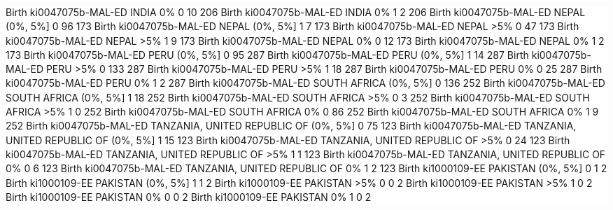 Birth       ki0047075b-MAL-ED          INDIA                          0%                 0       10    206
Birth       ki0047075b-MAL-ED          INDIA                          0%                 1        2    206
Birth       ki0047075b-MAL-ED          NEPAL                          (0%, 5%]           0       96    173
Birth       ki0047075b-MAL-ED          NEPAL                          (0%, 5%]           1        7    173
Birth       ki0047075b-MAL-ED          NEPAL                          >5%                0       47    173
Birth       ki0047075b-MAL-ED          NEPAL                          >5%                1        9    173
Birth       ki0047075b-MAL-ED          NEPAL                          0%                 0       12    173
Birth       ki0047075b-MAL-ED          NEPAL                          0%                 1        2    173
Birth       ki0047075b-MAL-ED          PERU                           (0%, 5%]           0       95    287
Birth       ki0047075b-MAL-ED          PERU                           (0%, 5%]           1       14    287
Birth       ki0047075b-MAL-ED          PERU                           >5%                0      133    287
Birth       ki0047075b-MAL-ED          PERU                           >5%                1       18    287
Birth       ki0047075b-MAL-ED          PERU                           0%                 0       25    287
Birth       ki0047075b-MAL-ED          PERU                           0%                 1        2    287
Birth       ki0047075b-MAL-ED          SOUTH AFRICA                   (0%, 5%]           0      136    252
Birth       ki0047075b-MAL-ED          SOUTH AFRICA                   (0%, 5%]           1       18    252
Birth       ki0047075b-MAL-ED          SOUTH AFRICA                   >5%                0        3    252
Birth       ki0047075b-MAL-ED          SOUTH AFRICA                   >5%                1        0    252
Birth       ki0047075b-MAL-ED          SOUTH AFRICA                   0%                 0       86    252
Birth       ki0047075b-MAL-ED          SOUTH AFRICA                   0%                 1        9    252
Birth       ki0047075b-MAL-ED          TANZANIA, UNITED REPUBLIC OF   (0%, 5%]           0       75    123
Birth       ki0047075b-MAL-ED          TANZANIA, UNITED REPUBLIC OF   (0%, 5%]           1       15    123
Birth       ki0047075b-MAL-ED          TANZANIA, UNITED REPUBLIC OF   >5%                0       24    123
Birth       ki0047075b-MAL-ED          TANZANIA, UNITED REPUBLIC OF   >5%                1        1    123
Birth       ki0047075b-MAL-ED          TANZANIA, UNITED REPUBLIC OF   0%                 0        6    123
Birth       ki0047075b-MAL-ED          TANZANIA, UNITED REPUBLIC OF   0%                 1        2    123
Birth       ki1000109-EE               PAKISTAN                       (0%, 5%]           0        1      2
Birth       ki1000109-EE               PAKISTAN                       (0%, 5%]           1        1      2
Birth       ki1000109-EE               PAKISTAN                       >5%                0        0      2
Birth       ki1000109-EE               PAKISTAN                       >5%                1        0      2
Birth       ki1000109-EE               PAKISTAN                       0%                 0        0      2
Birth       ki1000109-EE               PAKISTAN                       0%                 1        0      2